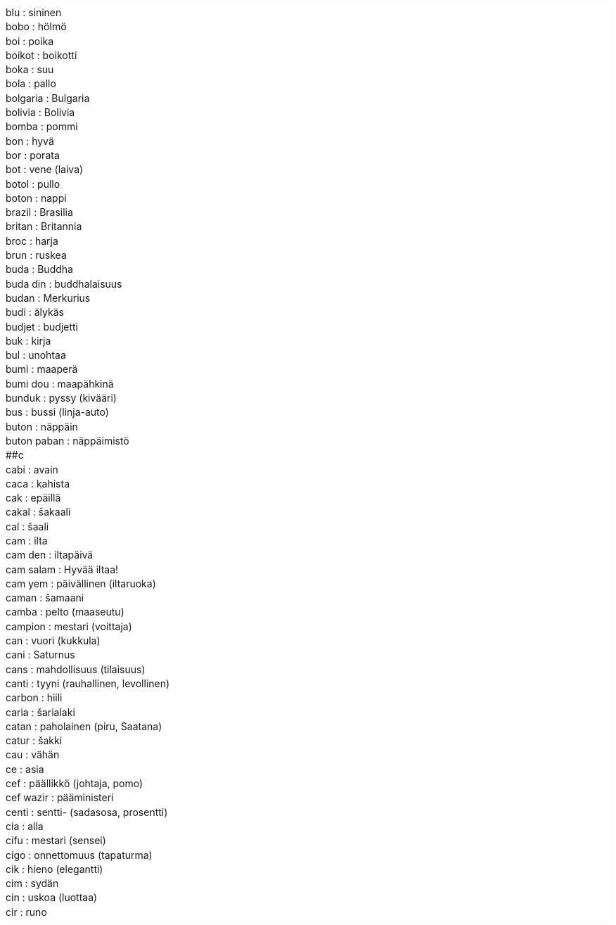 blu : sininen  
bobo : hölmö  
boi : poika  
boikot : boikotti  
boka : suu  
bola : pallo  
bolgaria : Bulgaria  
bolivia : Bolivia  
bomba : pommi  
bon : hyvä  
bor : porata  
bot : vene (laiva)  
botol : pullo  
boton : nappi  
brazil : Brasilia  
britan : Britannia  
broc : harja  
brun : ruskea  
buda : Buddha  
buda din : buddhalaisuus  
budan : Merkurius  
budi : älykäs  
budjet : budjetti  
buk : kirja  
bul : unohtaa  
bumi : maaperä  
bumi dou : maapähkinä  
bunduk : pyssy (kivääri)  
bus : bussi (linja-auto)  
buton : näppäin  
buton paban : näppäimistö  
##c  
cabi : avain  
caca : kahista  
cak : epäillä  
cakal : šakaali  
cal : šaali  
cam : ilta  
cam den : iltapäivä  
cam salam : Hyvää iltaa!  
cam yem : päivällinen (iltaruoka)  
caman : šamaani  
camba : pelto (maaseutu)  
campion : mestari (voittaja)  
can : vuori (kukkula)  
cani : Saturnus  
cans : mahdollisuus (tilaisuus)  
canti : tyyni (rauhallinen, levollinen)  
carbon : hiili  
caria : šarialaki  
catan : paholainen (piru, Saatana)  
catur : šakki  
cau : vähän  
ce : asia  
cef : päällikkö (johtaja, pomo)  
cef wazir : pääministeri  
centi : sentti- (sadasosa, prosentti)  
cia : alla  
cifu : mestari (sensei)  
cigo : onnettomuus (tapaturma)  
cik : hieno (elegantti)  
cim : sydän  
cin : uskoa (luottaa)  
cir : runo  
